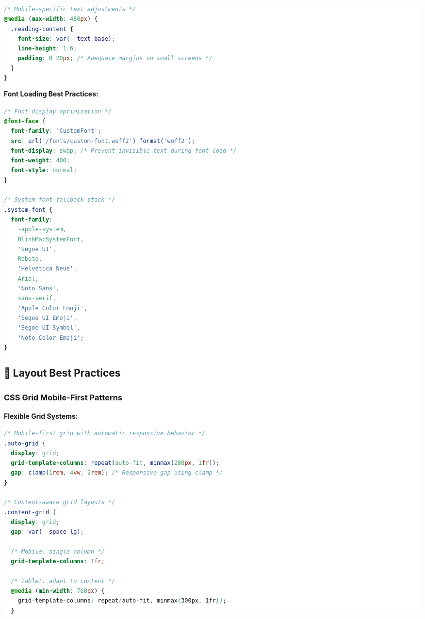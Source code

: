 ```css
/* Mobile-specific text adjustments */
@media (max-width: 480px) {
  .reading-content {
    font-size: var(--text-base);
    line-height: 1.6;
    padding: 0 20px; /* Adequate margins on small screens */
  }
}
```

**Font Loading Best Practices:**
```css
/* Font display optimization */
@font-face {
  font-family: 'CustomFont';
  src: url('/fonts/custom-font.woff2') format('woff2');
  font-display: swap; /* Prevent invisible text during font load */
  font-weight: 400;
  font-style: normal;
}

/* System font fallback stack */
.system-font {
  font-family: 
    -apple-system,
    BlinkMacSystemFont,
    'Segoe UI',
    Roboto,
    'Helvetica Neue',
    Arial,
    'Noto Sans',
    sans-serif,
    'Apple Color Emoji',
    'Segoe UI Emoji',
    'Segoe UI Symbol',
    'Noto Color Emoji';
}
```

## 🎨 Layout Best Practices

### CSS Grid Mobile-First Patterns

**Flexible Grid Systems:**
```css
/* Mobile-first grid with automatic responsive behavior */
.auto-grid {
  display: grid;
  grid-template-columns: repeat(auto-fit, minmax(280px, 1fr));
  gap: clamp(1rem, 4vw, 2rem); /* Responsive gap using clamp */
}

/* Content-aware grid layouts */
.content-grid {
  display: grid;
  gap: var(--space-lg);
  
  /* Mobile: single column */
  grid-template-columns: 1fr;
  
  /* Tablet: adapt to content */
  @media (min-width: 768px) {
    grid-template-columns: repeat(auto-fit, minmax(300px, 1fr));
  }
```